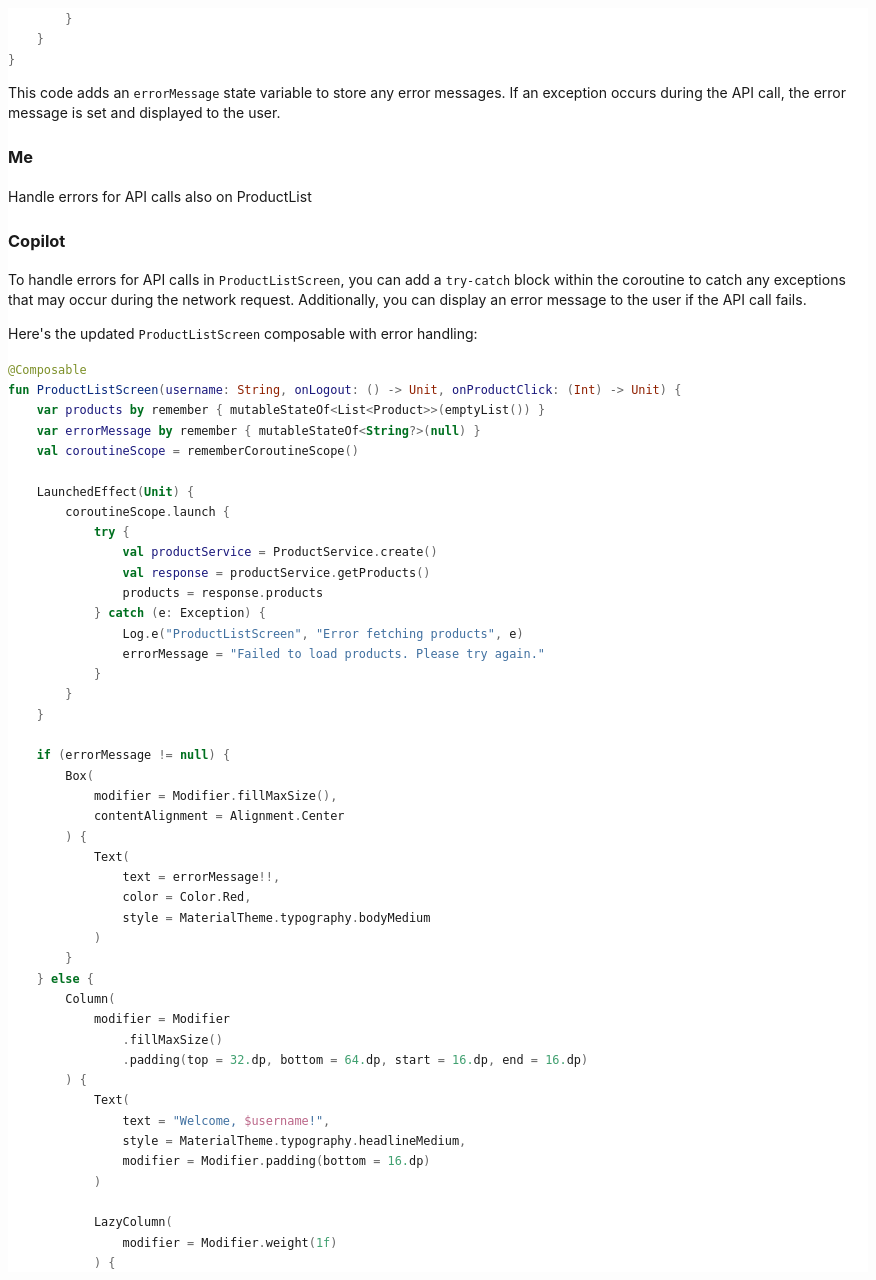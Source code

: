 ```kotlin
        }
    }
}
```

This code adds an `errorMessage` state variable to store any error messages. If an exception occurs during the API call, the error message is set and displayed to the user.

### Me
Handle errors for API calls also on ProductList

### Copilot
To handle errors for API calls in `ProductListScreen`, you can add a `try-catch` block within the coroutine to catch any exceptions that may occur during the network request. Additionally, you can display an error message to the user if the API call fails.

Here's the updated `ProductListScreen` composable with error handling:

```kotlin
@Composable
fun ProductListScreen(username: String, onLogout: () -> Unit, onProductClick: (Int) -> Unit) {
    var products by remember { mutableStateOf<List<Product>>(emptyList()) }
    var errorMessage by remember { mutableStateOf<String?>(null) }
    val coroutineScope = rememberCoroutineScope()

    LaunchedEffect(Unit) {
        coroutineScope.launch {
            try {
                val productService = ProductService.create()
                val response = productService.getProducts()
                products = response.products
            } catch (e: Exception) {
                Log.e("ProductListScreen", "Error fetching products", e)
                errorMessage = "Failed to load products. Please try again."
            }
        }
    }

    if (errorMessage != null) {
        Box(
            modifier = Modifier.fillMaxSize(),
            contentAlignment = Alignment.Center
        ) {
            Text(
                text = errorMessage!!,
                color = Color.Red,
                style = MaterialTheme.typography.bodyMedium
            )
        }
    } else {
        Column(
            modifier = Modifier
                .fillMaxSize()
                .padding(top = 32.dp, bottom = 64.dp, start = 16.dp, end = 16.dp)
        ) {
            Text(
                text = "Welcome, $username!",
                style = MaterialTheme.typography.headlineMedium,
                modifier = Modifier.padding(bottom = 16.dp)
            )

            LazyColumn(
                modifier = Modifier.weight(1f)
            ) {
```